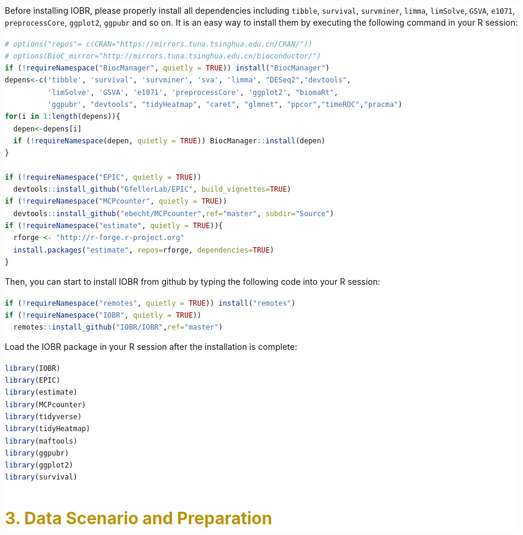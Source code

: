 Before installing IOBR, please properly install all dependencies
including `tibble`, `survival`, `survminer`, `limma`, `limSolve`,
`GSVA`, `e1071`, `preprocessCore`, `ggplot2`, `ggpubr` and so on. It is
an easy way to install them by executing the following command in your R
session:

``` r
# options("repos"= c(CRAN="https://mirrors.tuna.tsinghua.edu.cn/CRAN/"))
# options(BioC_mirror="http://mirrors.tuna.tsinghua.edu.cn/bioconductor/")
if (!requireNamespace("BiocManager", quietly = TRUE)) install("BiocManager")
depens<-c('tibble', 'survival', 'survminer', 'sva', 'limma', "DESeq2","devtools",
          'limSolve', 'GSVA', 'e1071', 'preprocessCore', 'ggplot2', "biomaRt",
          'ggpubr', "devtools", "tidyHeatmap", "caret", "glmnet", "ppcor","timeROC","pracma")
for(i in 1:length(depens)){
  depen<-depens[i]
  if (!requireNamespace(depen, quietly = TRUE)) BiocManager::install(depen)
}

if (!requireNamespace("EPIC", quietly = TRUE))
  devtools::install_github("GfellerLab/EPIC", build_vignettes=TRUE)
if (!requireNamespace("MCPcounter", quietly = TRUE))
  devtools::install_github("ebecht/MCPcounter",ref="master", subdir="Source")
if (!requireNamespace("estimate", quietly = TRUE)){
  rforge <- "http://r-forge.r-project.org"
  install.packages("estimate", repos=rforge, dependencies=TRUE)
}
```

Then, you can start to install IOBR from github by typing the following
code into your R session:

``` r
if (!requireNamespace("remotes", quietly = TRUE)) install("remotes")
if (!requireNamespace("IOBR", quietly = TRUE))
  remotes::install_github("IOBR/IOBR",ref="master")
```

Load the IOBR package in your R session after the installation is
complete:

``` r
library(IOBR)
library(EPIC)
library(estimate) 
library(MCPcounter)
library(tidyverse)
library(tidyHeatmap)
library(maftools)
library(ggpubr)
library(ggplot2)
library(survival)
```

# <a id="Section.3" style="color:#B7950B;">3. Data Scenario and Preparation</a>

